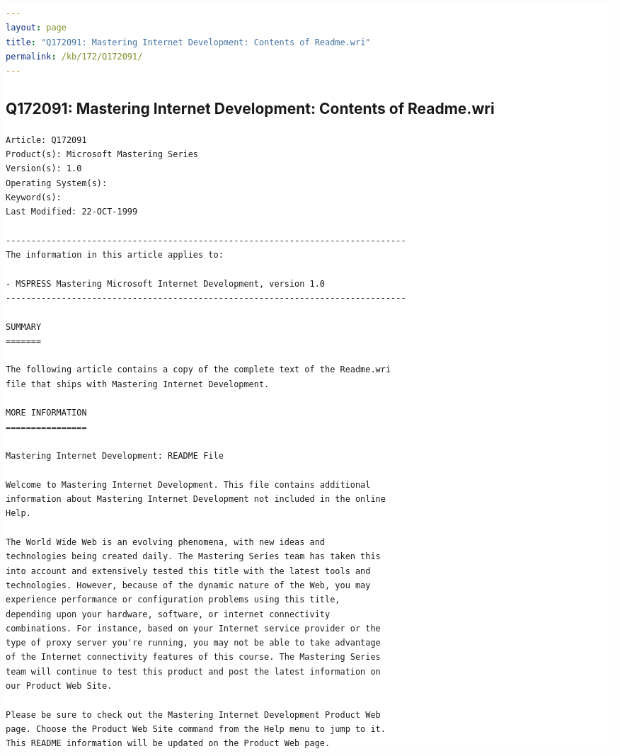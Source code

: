 ```yaml
---
layout: page
title: "Q172091: Mastering Internet Development: Contents of Readme.wri"
permalink: /kb/172/Q172091/
---
```


## Q172091: Mastering Internet Development: Contents of Readme.wri

	Article: Q172091
	Product(s): Microsoft Mastering Series
	Version(s): 1.0
	Operating System(s): 
	Keyword(s): 
	Last Modified: 22-OCT-1999
	
	-------------------------------------------------------------------------------
	The information in this article applies to:
	
	- MSPRESS Mastering Microsoft Internet Development, version 1.0 
	-------------------------------------------------------------------------------
	
	SUMMARY
	=======
	
	The following article contains a copy of the complete text of the Readme.wri
	file that ships with Mastering Internet Development.
	
	MORE INFORMATION
	================
	
	Mastering Internet Development: README File
	
	Welcome to Mastering Internet Development. This file contains additional
	information about Mastering Internet Development not included in the online
	Help.
	
	The World Wide Web is an evolving phenomena, with new ideas and
	technologies being created daily. The Mastering Series team has taken this
	into account and extensively tested this title with the latest tools and
	technologies. However, because of the dynamic nature of the Web, you may
	experience performance or configuration problems using this title,
	depending upon your hardware, software, or internet connectivity
	combinations. For instance, based on your Internet service provider or the
	type of proxy server you're running, you may not be able to take advantage
	of the Internet connectivity features of this course. The Mastering Series
	team will continue to test this product and post the latest information on
	our Product Web Site.
	
	Please be sure to check out the Mastering Internet Development Product Web
	page. Choose the Product Web Site command from the Help menu to jump to it.
	This README information will be updated on the Product Web page.
	